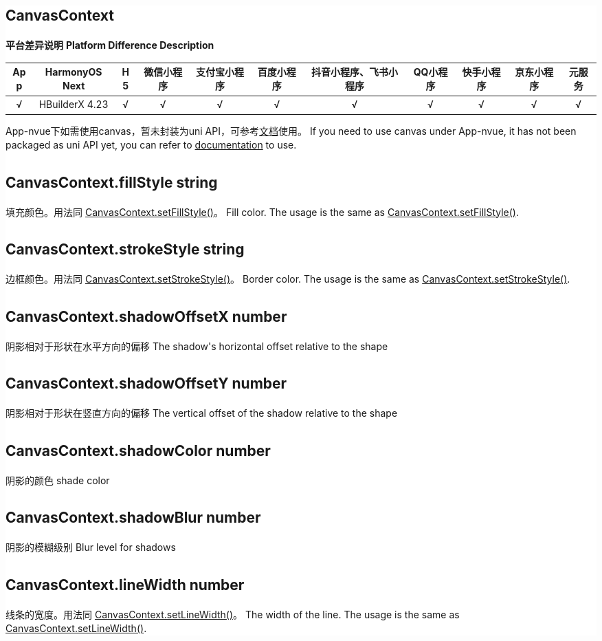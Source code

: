 ## CanvasContext

**平台差异说明**
**Platform Difference Description**

|App|HarmonyOS Next|H5|微信小程序|支付宝小程序|百度小程序|抖音小程序、飞书小程序|QQ小程序|快手小程序|京东小程序|元服务|
|:-:|:-:|:-:|:-:|:-:|:-:|:-:|:-:|:-:|:-:|:-:|
|√|HBuilderX 4.23|√|√|√|√|√|√|√|√|√|

App-nvue下如需使用canvas，暂未封装为uni API，可参考[文档](https://github.com/dcloudio/NvueCanvasDemo)使用。
If you need to use canvas under App-nvue, it has not been packaged as uni API yet, you can refer to [documentation](https://github.com/dcloudio/NvueCanvasDemo) to use.

## CanvasContext.fillStyle string

填充颜色。用法同 [CanvasContext.setFillStyle()](#canvascontextsetfillstyle)。
Fill color. The usage is the same as [CanvasContext.setFillStyle()](#canvascontextsetfillstyle).

## CanvasContext.strokeStyle string

边框颜色。用法同 [CanvasContext.setStrokeStyle()](#canvascontextsetstrokestyle)。
Border color. The usage is the same as [CanvasContext.setStrokeStyle()](#canvascontextsetstrokestyle).

## CanvasContext.shadowOffsetX number

阴影相对于形状在水平方向的偏移
The shadow's horizontal offset relative to the shape

## CanvasContext.shadowOffsetY number

阴影相对于形状在竖直方向的偏移
The vertical offset of the shadow relative to the shape

## CanvasContext.shadowColor number

阴影的颜色
shade color

## CanvasContext.shadowBlur number

阴影的模糊级别
Blur level for shadows

## CanvasContext.lineWidth number

线条的宽度。用法同 [CanvasContext.setLineWidth()](#canvascontextsetlinewidth)。
The width of the line. The usage is the same as [CanvasContext.setLineWidth()](#canvascontextsetlinewidth).
